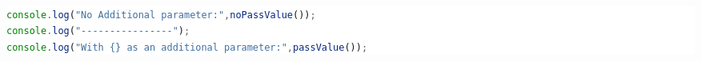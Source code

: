 ```js
console.log("No Additional parameter:",noPassValue());
console.log("----------------");
console.log("With {} as an additional parameter:",passValue());
```